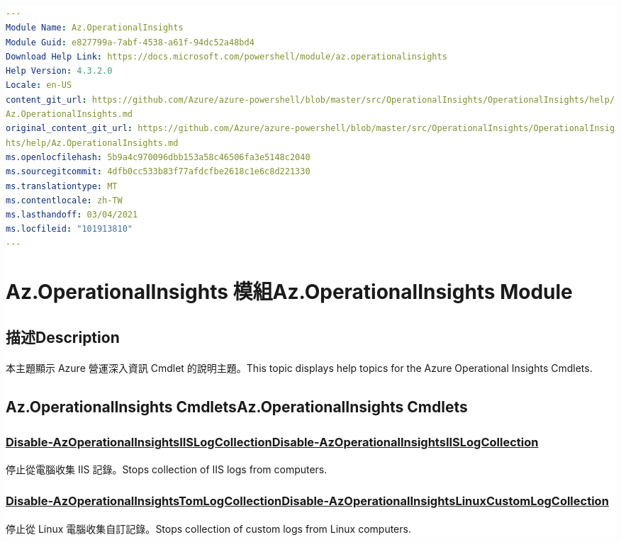 ```yaml
---
Module Name: Az.OperationalInsights
Module Guid: e827799a-7abf-4538-a61f-94dc52a48bd4
Download Help Link: https://docs.microsoft.com/powershell/module/az.operationalinsights
Help Version: 4.3.2.0
Locale: en-US
content_git_url: https://github.com/Azure/azure-powershell/blob/master/src/OperationalInsights/OperationalInsights/help/Az.OperationalInsights.md
original_content_git_url: https://github.com/Azure/azure-powershell/blob/master/src/OperationalInsights/OperationalInsights/help/Az.OperationalInsights.md
ms.openlocfilehash: 5b9a4c970096dbb153a58c46506fa3e5148c2040
ms.sourcegitcommit: 4dfb0cc533b83f77afdcfbe2618c1e6c8d221330
ms.translationtype: MT
ms.contentlocale: zh-TW
ms.lasthandoff: 03/04/2021
ms.locfileid: "101913810"
---
```

# <span data-ttu-id="2fd09-101">Az.OperationalInsights 模組</span><span class="sxs-lookup"><span data-stu-id="2fd09-101">Az.OperationalInsights Module</span></span>
## <span data-ttu-id="2fd09-102">描述</span><span class="sxs-lookup"><span data-stu-id="2fd09-102">Description</span></span>
<span data-ttu-id="2fd09-103">本主題顯示 Azure 營運深入資訊 Cmdlet 的說明主題。</span><span class="sxs-lookup"><span data-stu-id="2fd09-103">This topic displays help topics for the Azure Operational Insights Cmdlets.</span></span>

## <span data-ttu-id="2fd09-104">Az.OperationalInsights Cmdlets</span><span class="sxs-lookup"><span data-stu-id="2fd09-104">Az.OperationalInsights Cmdlets</span></span>
### [<span data-ttu-id="2fd09-105">Disable-AzOperationalInsightsIISLogCollection</span><span class="sxs-lookup"><span data-stu-id="2fd09-105">Disable-AzOperationalInsightsIISLogCollection</span></span>](Disable-AzOperationalInsightsIISLogCollection.md)
<span data-ttu-id="2fd09-106">停止從電腦收集 IIS 記錄。</span><span class="sxs-lookup"><span data-stu-id="2fd09-106">Stops collection of IIS logs from computers.</span></span>

### [<span data-ttu-id="2fd09-107">Disable-AzOperationalInsightsTomLogCollection</span><span class="sxs-lookup"><span data-stu-id="2fd09-107">Disable-AzOperationalInsightsLinuxCustomLogCollection</span></span>](Disable-AzOperationalInsightsLinuxCustomLogCollection.md)
<span data-ttu-id="2fd09-108">停止從 Linux 電腦收集自訂記錄。</span><span class="sxs-lookup"><span data-stu-id="2fd09-108">Stops collection of custom logs from Linux computers.</span></span>
